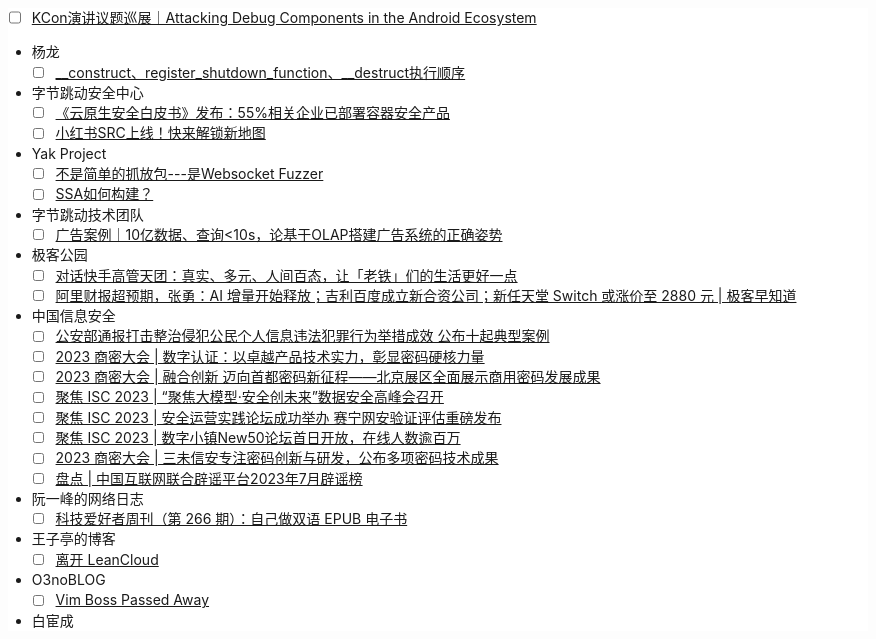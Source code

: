   - [ ] [KCon演讲议题巡展｜Attacking Debug Components in the Android Ecosystem](https://mp.weixin.qq.com/s?__biz=MzIzOTAwNzc1OQ==&mid=2651136972&idx=1&sn=02324c05c19b756d25edb20f289602c3&chksm=f2c122acc5b6abba203b4a9ce206ea6e29fa3ab6c1ae96b8274957eacfe35da3e7fea4841f47&scene=58&subscene=0#rd)
- 杨龙
  - [ ] [__construct、register_shutdown_function、__destruct执行顺序](https://www.yanglong.pro/__construct%e3%80%81register_shutdown_function%e3%80%81__destruct%e6%89%a7%e8%a1%8c%e9%a1%ba%e5%ba%8f/)
- 字节跳动安全中心
  - [ ] [《云原生安全白皮书》发布：55%相关企业已部署容器安全产品](https://mp.weixin.qq.com/s?__biz=MzUzMzcyMDYzMw==&mid=2247491285&idx=1&sn=fa01c0cd1fff3d0d2f08c7b18c9d8274&chksm=fa9ee583cde96c9582c193651d646a988f3797875b7f641bc796092e1af777e7768502602558&scene=58&subscene=0#rd)
  - [ ] [小红书SRC上线！快来解锁新地图](https://mp.weixin.qq.com/s?__biz=MzUzMzcyMDYzMw==&mid=2247491285&idx=2&sn=3c8872bd82e28eb5b04ddb6ae36b8d3d&chksm=fa9ee583cde96c95a032b78781a8b071df07f7d82553cced88946f188fd8d05bd5175a30f015&scene=58&subscene=0#rd)
- Yak Project
  - [ ] [不是简单的抓放包---是Websocket Fuzzer](https://mp.weixin.qq.com/s?__biz=Mzk0MTM4NzIxMQ==&mid=2247509107&idx=1&sn=d4cf4224976391e7c8c3ec95b11a5046&chksm=c2d1d8d7f5a651c1c93c875711a3f35fb8fd4cc50cf413c431fac1dc409ffb68ad8b019dde4e&scene=58&subscene=0#rd)
  - [ ] [SSA如何构建？](https://mp.weixin.qq.com/s?__biz=Mzk0MTM4NzIxMQ==&mid=2247509107&idx=2&sn=3fc0e87263ee1dc45d465218606f1614&chksm=c2d1d8d7f5a651c1837eb1c59fac2368c65e78a9e44bf736675a219512c62b56f5abf3deefd4&scene=58&subscene=0#rd)
- 字节跳动技术团队
  - [ ] [广告案例｜10亿数据、查询<10s，论基于OLAP搭建广告系统的正确姿势](https://mp.weixin.qq.com/s?__biz=MzI1MzYzMjE0MQ==&mid=2247503554&idx=1&sn=78d325c1e152a3d505f865fcece497ea&chksm=e9d30520dea48c360c1fe76067872367ea22a2f0e27b27bf6144175f3710e06758e71cf70485&scene=58&subscene=0#rd)
- 极客公园
  - [ ] [对话快手高管天团：真实、多元、人间百态，让「老铁」们的生活更好一点](https://mp.weixin.qq.com/s?__biz=MTMwNDMwODQ0MQ==&mid=2653006645&idx=1&sn=c74a502906539e6ae42cf9f913e7413b&chksm=7e54d68349235f95da4ef6ed9401be597b179be4c138662d75378dcae087a380ac93d52e7b2c&scene=58&subscene=0#rd)
  - [ ] [阿里财报超预期，张勇：AI 增量开始释放；吉利百度成立新合资公司；新任天堂 Switch 或涨价至 2880 元 | 极客早知道](https://mp.weixin.qq.com/s?__biz=MTMwNDMwODQ0MQ==&mid=2653006558&idx=1&sn=c7fdfdeeeb92cedf02486094542e8b6e&chksm=7e54d76849235e7ea43803e7d676626bef1c2099da1bc311316a4418b64b2f6e0e8d9c634d05&scene=58&subscene=0#rd)
- 中国信息安全
  - [ ] [公安部通报打击整治侵犯公民个人信息违法犯罪行为举措成效 公布十起典型案例](https://mp.weixin.qq.com/s?__biz=MzA5MzE5MDAzOA==&mid=2664190561&idx=1&sn=3bf44cf3167cb6a972cc4e03ce891fd6&chksm=8b595098bc2ed98edec217cdec0111e59464e53820cace65fd22a2152338c22783b2f4cb88ca&scene=58&subscene=0#rd)
  - [ ] [2023 商密大会 | 数字认证：以卓越产品技术实力，彰显密码硬核力量](https://mp.weixin.qq.com/s?__biz=MzA5MzE5MDAzOA==&mid=2664190561&idx=2&sn=200e7a3e2f5ab92352eacf232216f5ac&chksm=8b595098bc2ed98e9f0ef0bae3d407cca8e5bf6a90a282ef9c22307fe4a3ea6d940646452be3&scene=58&subscene=0#rd)
  - [ ] [2023 商密大会 | 融合创新 迈向首都密码新征程——北京展区全面展示商用密码发展成果](https://mp.weixin.qq.com/s?__biz=MzA5MzE5MDAzOA==&mid=2664190561&idx=3&sn=c0a1647ba3b98918b077571a66f6f182&chksm=8b595098bc2ed98ee2b34f91b99daafadbe911ea10eb74aead352eb0e9dc0bc0cabd62a83697&scene=58&subscene=0#rd)
  - [ ] [聚焦 ISC 2023 | “聚焦大模型·安全创未来”数据安全高峰会召开](https://mp.weixin.qq.com/s?__biz=MzA5MzE5MDAzOA==&mid=2664190561&idx=4&sn=a6834ae04c7053df2a04cca96789da1f&chksm=8b595098bc2ed98e9912996fb3389a229018903ec8e7be86f655e07876d570211eac240c6939&scene=58&subscene=0#rd)
  - [ ] [聚焦 ISC 2023 | 安全运营实践论坛成功举办 赛宁网安验证评估重磅发布](https://mp.weixin.qq.com/s?__biz=MzA5MzE5MDAzOA==&mid=2664190561&idx=5&sn=25b6b961f81e58146ea44f890c787503&chksm=8b595098bc2ed98e88395968861de99c4c7fee80017d6bb098a11659d137cd54f4f4936d62b0&scene=58&subscene=0#rd)
  - [ ] [聚焦 ISC 2023 | 数字小镇New50论坛首日开放，在线人数逾百万](https://mp.weixin.qq.com/s?__biz=MzA5MzE5MDAzOA==&mid=2664190561&idx=6&sn=b976c25a876a53f2eaed3ce5b2add83b&chksm=8b595098bc2ed98edd17c0ea8b05bd1c9651a7a2d0e58a6697f4f2c26f3f7bffb8401ed58ab2&scene=58&subscene=0#rd)
  - [ ] [2023 商密大会 | 三未信安专注密码创新与研发，公布多项密码技术成果](https://mp.weixin.qq.com/s?__biz=MzA5MzE5MDAzOA==&mid=2664190561&idx=7&sn=5b76059333d4858f327b5ca8bee7e3f4&chksm=8b595098bc2ed98e3f0874daa3b4393a993167014d6571b100b860cc296932914c9b22264dd3&scene=58&subscene=0#rd)
  - [ ] [盘点 | 中国互联网联合辟谣平台2023年7月辟谣榜](https://mp.weixin.qq.com/s?__biz=MzA5MzE5MDAzOA==&mid=2664190561&idx=8&sn=ecfecd80d1209d7c11b2b8d69994203b&chksm=8b595098bc2ed98ef8d314953b3f02f068d8e3257e9f41796dac1895a0f509aa7e74cfdf7153&scene=58&subscene=0#rd)
- 阮一峰的网络日志
  - [ ] [科技爱好者周刊（第 266 期）：自己做双语 EPUB 电子书](http://www.ruanyifeng.com/blog/2023/08/weekly-issue-266.html)
- 王子亭的博客
  - [ ] [离开 LeanCloud](https://jysperm.me/2023/08/leaving-leancloud/)
- O3noBLOG
  - [ ] [Vim Boss Passed Away](https://blog.othree.net/log/2023/08/11/vim-boss-passed-away/)
- 白宦成